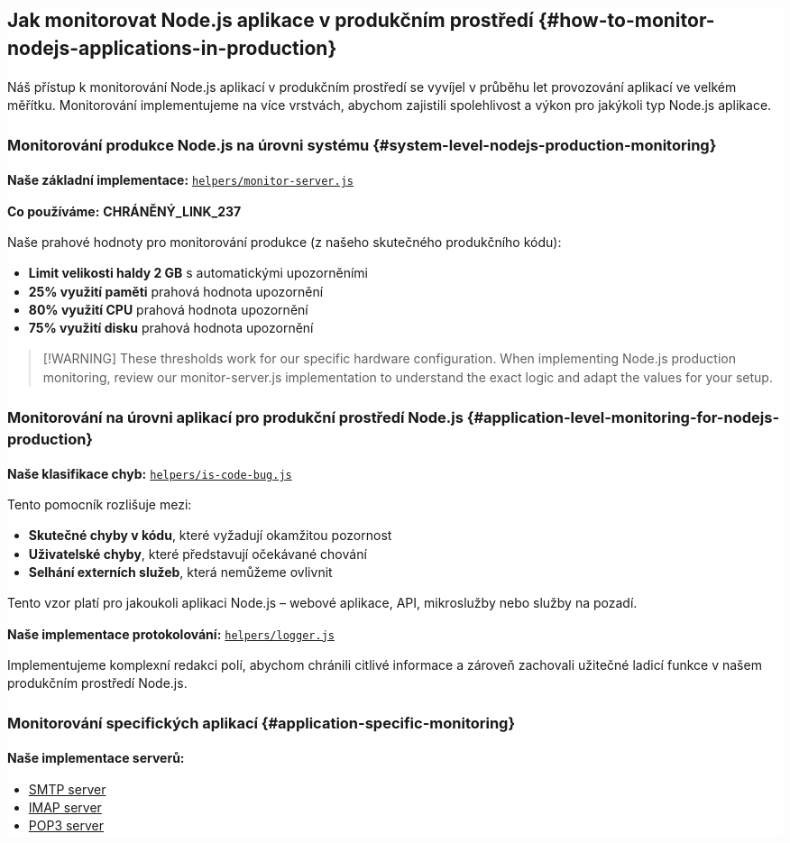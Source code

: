 ## Jak monitorovat Node.js aplikace v produkčním prostředí {#how-to-monitor-nodejs-applications-in-production}

Náš přístup k monitorování Node.js aplikací v produkčním prostředí se vyvíjel v průběhu let provozování aplikací ve velkém měřítku. Monitorování implementujeme na více vrstvách, abychom zajistili spolehlivost a výkon pro jakýkoli typ Node.js aplikace.

### Monitorování produkce Node.js na úrovni systému {#system-level-nodejs-production-monitoring}

**Naše základní implementace:** [`helpers/monitor-server.js`](https://github.com/forwardemail/forwardemail.net/blob/master/helpers/monitor-server.js)

**Co používáme:** __CHRÁNĚNÝ_LINK_237__

Naše prahové hodnoty pro monitorování produkce (z našeho skutečného produkčního kódu):

* **Limit velikosti haldy 2 GB** s automatickými upozorněními
* **25% využití paměti** prahová hodnota upozornění
* **80% využití CPU** prahová hodnota upozornění
* **75% využití disku** prahová hodnota upozornění

> \[!WARNING]
> These thresholds work for our specific hardware configuration. When implementing Node.js production monitoring, review our monitor-server.js implementation to understand the exact logic and adapt the values for your setup.

### Monitorování na úrovni aplikací pro produkční prostředí Node.js {#application-level-monitoring-for-nodejs-production}

**Naše klasifikace chyb:** [`helpers/is-code-bug.js`](https://github.com/forwardemail/forwardemail.net/blob/master/helpers/is-code-bug.js)

Tento pomocník rozlišuje mezi:

* **Skutečné chyby v kódu**, které vyžadují okamžitou pozornost
* **Uživatelské chyby**, které představují očekávané chování
* **Selhání externích služeb**, která nemůžeme ovlivnit

Tento vzor platí pro jakoukoli aplikaci Node.js – webové aplikace, API, mikroslužby nebo služby na pozadí.

**Naše implementace protokolování:** [`helpers/logger.js`](https://github.com/forwardemail/forwardemail.net/blob/master/helpers/logger.js)

Implementujeme komplexní redakci polí, abychom chránili citlivé informace a zároveň zachovali užitečné ladicí funkce v našem produkčním prostředí Node.js.

### Monitorování specifických aplikací {#application-specific-monitoring}

**Naše implementace serverů:**

* [SMTP server](https://github.com/forwardemail/forwardemail.net/blob/master/smtp.js)
* [IMAP server](https://github.com/forwardemail/forwardemail.net/blob/master/imap.js)
* [POP3 server](https://github.com/forwardemail/forwardemail.net/blob/master/pop3.js)
